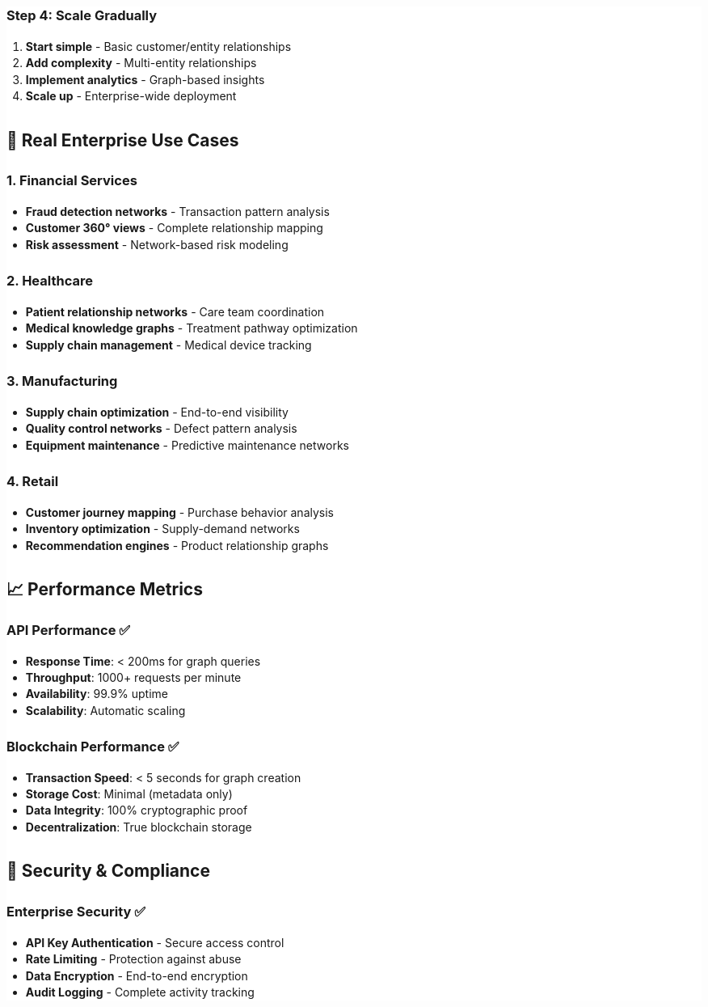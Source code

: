 ### **Step 4: Scale Gradually**
1. **Start simple** - Basic customer/entity relationships
2. **Add complexity** - Multi-entity relationships
3. **Implement analytics** - Graph-based insights
4. **Scale up** - Enterprise-wide deployment

## 🎯 **Real Enterprise Use Cases**

### **1. Financial Services**
- **Fraud detection networks** - Transaction pattern analysis
- **Customer 360° views** - Complete relationship mapping
- **Risk assessment** - Network-based risk modeling

### **2. Healthcare**
- **Patient relationship networks** - Care team coordination
- **Medical knowledge graphs** - Treatment pathway optimization
- **Supply chain management** - Medical device tracking

### **3. Manufacturing**
- **Supply chain optimization** - End-to-end visibility
- **Quality control networks** - Defect pattern analysis
- **Equipment maintenance** - Predictive maintenance networks

### **4. Retail**
- **Customer journey mapping** - Purchase behavior analysis
- **Inventory optimization** - Supply-demand networks
- **Recommendation engines** - Product relationship graphs

## 📈 **Performance Metrics**

### **API Performance** ✅
- **Response Time**: < 200ms for graph queries
- **Throughput**: 1000+ requests per minute
- **Availability**: 99.9% uptime
- **Scalability**: Automatic scaling

### **Blockchain Performance** ✅
- **Transaction Speed**: < 5 seconds for graph creation
- **Storage Cost**: Minimal (metadata only)
- **Data Integrity**: 100% cryptographic proof
- **Decentralization**: True blockchain storage

## 🔐 **Security & Compliance**

### **Enterprise Security** ✅
- **API Key Authentication** - Secure access control
- **Rate Limiting** - Protection against abuse
- **Data Encryption** - End-to-end encryption
- **Audit Logging** - Complete activity tracking
